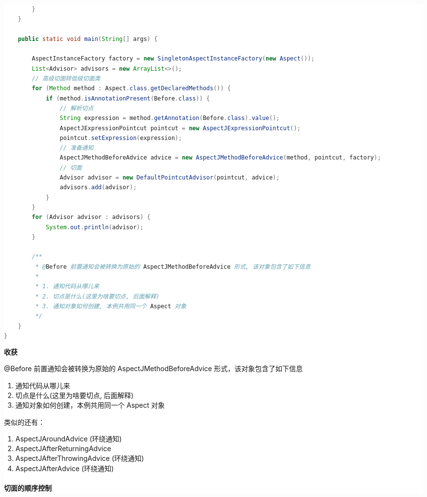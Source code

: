 ```java
        }
    }

    public static void main(String[] args) {

        AspectInstanceFactory factory = new SingletonAspectInstanceFactory(new Aspect());
        List<Advisor> advisors = new ArrayList<>();
        // 高级切面转低级切面类
        for (Method method : Aspect.class.getDeclaredMethods()) {
            if (method.isAnnotationPresent(Before.class)) {
                // 解析切点
                String expression = method.getAnnotation(Before.class).value();
                AspectJExpressionPointcut pointcut = new AspectJExpressionPointcut();
                pointcut.setExpression(expression);
                // 准备通知
                AspectJMethodBeforeAdvice advice = new AspectJMethodBeforeAdvice(method, pointcut, factory);
                // 切面
                Advisor advisor = new DefaultPointcutAdvisor(pointcut, advice);
                advisors.add(advisor);
            }
        }
        for (Advisor advisor : advisors) {
            System.out.println(advisor);
        }

        /**
         * @Before 前置通知会被转换为原始的 AspectJMethodBeforeAdvice 形式, 该对象包含了如下信息
         *
         * 1. 通知代码从哪儿来
         * 2. 切点是什么(这里为啥要切点, 后面解释)
         * 3. 通知对象如何创建, 本例共用同一个 Aspect 对象
         */
    }
}
```

**收获**

@Before 前置通知会被转换为原始的 AspectJMethodBeforeAdvice 形式，该对象包含了如下信息
1. 通知代码从哪儿来
2. 切点是什么(这里为啥要切点, 后面解释)
3. 通知对象如何创建，本例共用同一个 Aspect 对象

类似的还有：
1. AspectJAroundAdvice (环绕通知)
2. AspectJAfterReturningAdvice
3. AspectJAfterThrowingAdvice (环绕通知)
4. AspectJAfterAdvice (环绕通知)

#### 切面的顺序控制
